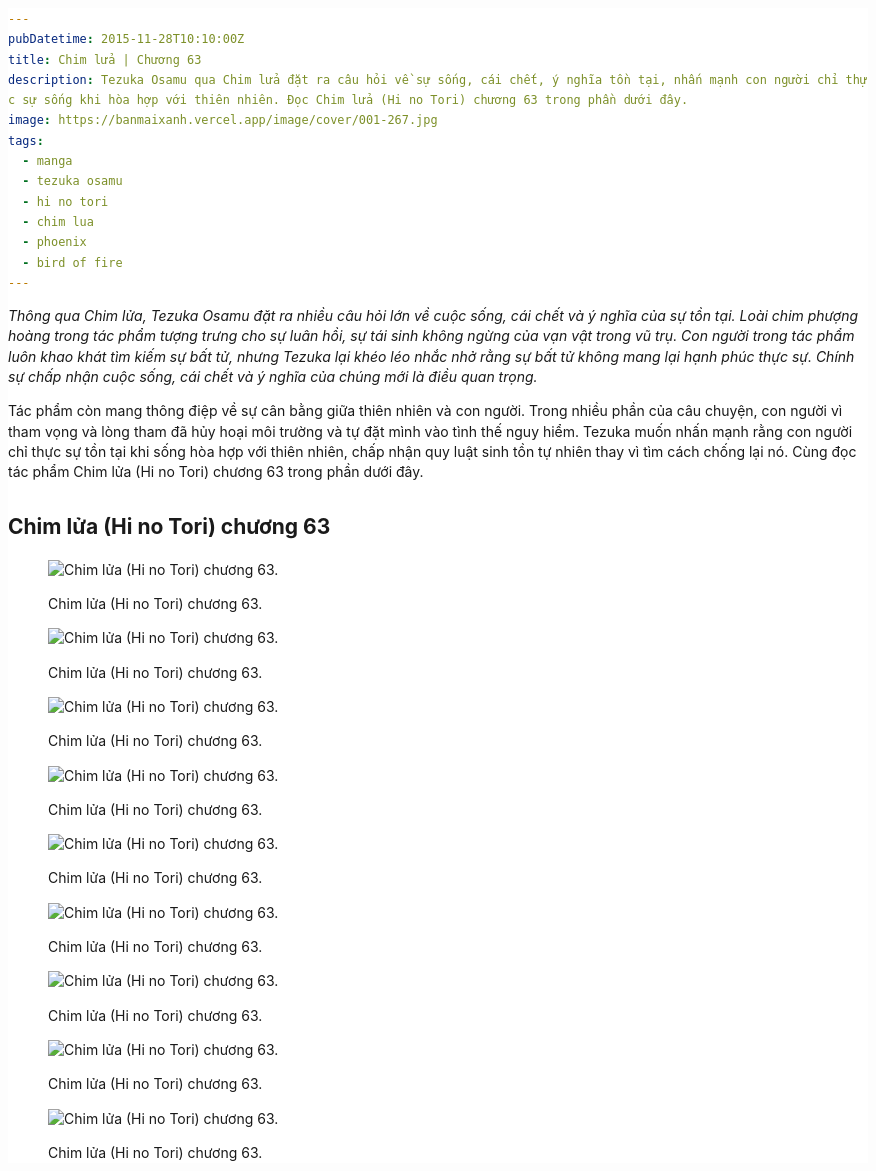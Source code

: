 ```yaml
---
pubDatetime: 2015-11-28T10:10:00Z
title: Chim lửa | Chương 63
description: Tezuka Osamu qua Chim lửa đặt ra câu hỏi về sự sống, cái chết, ý nghĩa tồn tại, nhấn mạnh con người chỉ thực sự sống khi hòa hợp với thiên nhiên. Đọc Chim lửa (Hi no Tori) chương 63 trong phần dưới đây.
image: https://banmaixanh.vercel.app/image/cover/001-267.jpg
tags:
  - manga
  - tezuka osamu
  - hi no tori
  - chim lua
  - phoenix
  - bird of fire
---
```


_Thông qua Chim lửa, Tezuka Osamu đặt ra nhiều câu hỏi lớn về cuộc sống, cái chết và ý nghĩa của sự tồn tại. Loài chim phượng hoàng trong tác phẩm tượng trưng cho sự luân hồi, sự tái sinh không ngừng của vạn vật trong vũ trụ. Con người trong tác phẩm luôn khao khát tìm kiếm sự bất tử, nhưng Tezuka lại khéo léo nhắc nhở rằng sự bất tử không mang lại hạnh phúc thực sự. Chính sự chấp nhận cuộc sống, cái chết và ý nghĩa của chúng mới là điều quan trọng._

Tác phẩm còn mang thông điệp về sự cân bằng giữa thiên nhiên và con người. Trong nhiều phần của câu chuyện, con người vì tham vọng và lòng tham đã hủy hoại môi trường và tự đặt mình vào tình thế nguy hiểm. Tezuka muốn nhấn mạnh rằng con người chỉ thực sự tồn tại khi sống hòa hợp với thiên nhiên, chấp nhận quy luật sinh tồn tự nhiên thay vì tìm cách chống lại nó. Cùng đọc tác phẩm Chim lửa (Hi no Tori) chương 63 trong phần dưới đây.

## Chim lửa (Hi no Tori) chương 63

<figure><img src="https://banmaixanh.vercel.app/manga/tezuka-osamu/chim-lua/0008-0001.jpg" alt="Chim lửa (Hi no Tori) chương 63." title="Chim lửa (Hi no Tori) chương 63." height=100% width=100%><figcaption></p>Chim lửa (Hi no Tori) chương 63.</p></figcaption></figure>

<figure><img src="https://banmaixanh.vercel.app/manga/tezuka-osamu/chim-lua/0008-0002.jpg" alt="Chim lửa (Hi no Tori) chương 63." title="Chim lửa (Hi no Tori) chương 63." height=100% width=100%><figcaption></p>Chim lửa (Hi no Tori) chương 63.</p></figcaption></figure>

<figure><img src="https://banmaixanh.vercel.app/manga/tezuka-osamu/chim-lua/0008-0003.jpg" alt="Chim lửa (Hi no Tori) chương 63." title="Chim lửa (Hi no Tori) chương 63." height=100% width=100%><figcaption></p>Chim lửa (Hi no Tori) chương 63.</p></figcaption></figure>

<figure><img src="https://banmaixanh.vercel.app/manga/tezuka-osamu/chim-lua/0008-0041.jpg" alt="Chim lửa (Hi no Tori) chương 63." title="Chim lửa (Hi no Tori) chương 63." height=100% width=100%><figcaption></p>Chim lửa (Hi no Tori) chương 63.</p></figcaption></figure>

<figure><img src="https://banmaixanh.vercel.app/manga/tezuka-osamu/chim-lua/0008-0042.jpg" alt="Chim lửa (Hi no Tori) chương 63." title="Chim lửa (Hi no Tori) chương 63." height=100% width=100%><figcaption></p>Chim lửa (Hi no Tori) chương 63.</p></figcaption></figure>

<figure><img src="https://banmaixanh.vercel.app/manga/tezuka-osamu/chim-lua/0008-0043.jpg" alt="Chim lửa (Hi no Tori) chương 63." title="Chim lửa (Hi no Tori) chương 63." height=100% width=100%><figcaption></p>Chim lửa (Hi no Tori) chương 63.</p></figcaption></figure>

<figure><img src="https://banmaixanh.vercel.app/manga/tezuka-osamu/chim-lua/0008-0044.jpg" alt="Chim lửa (Hi no Tori) chương 63." title="Chim lửa (Hi no Tori) chương 63." height=100% width=100%><figcaption></p>Chim lửa (Hi no Tori) chương 63.</p></figcaption></figure>

<figure><img src="https://banmaixanh.vercel.app/manga/tezuka-osamu/chim-lua/0008-0045.jpg" alt="Chim lửa (Hi no Tori) chương 63." title="Chim lửa (Hi no Tori) chương 63." height=100% width=100%><figcaption></p>Chim lửa (Hi no Tori) chương 63.</p></figcaption></figure>

<figure><img src="https://banmaixanh.vercel.app/manga/tezuka-osamu/chim-lua/0008-0046.jpg" alt="Chim lửa (Hi no Tori) chương 63." title="Chim lửa (Hi no Tori) chương 63." height=100% width=100%><figcaption></p>Chim lửa (Hi no Tori) chương 63.</p></figcaption></figure>
